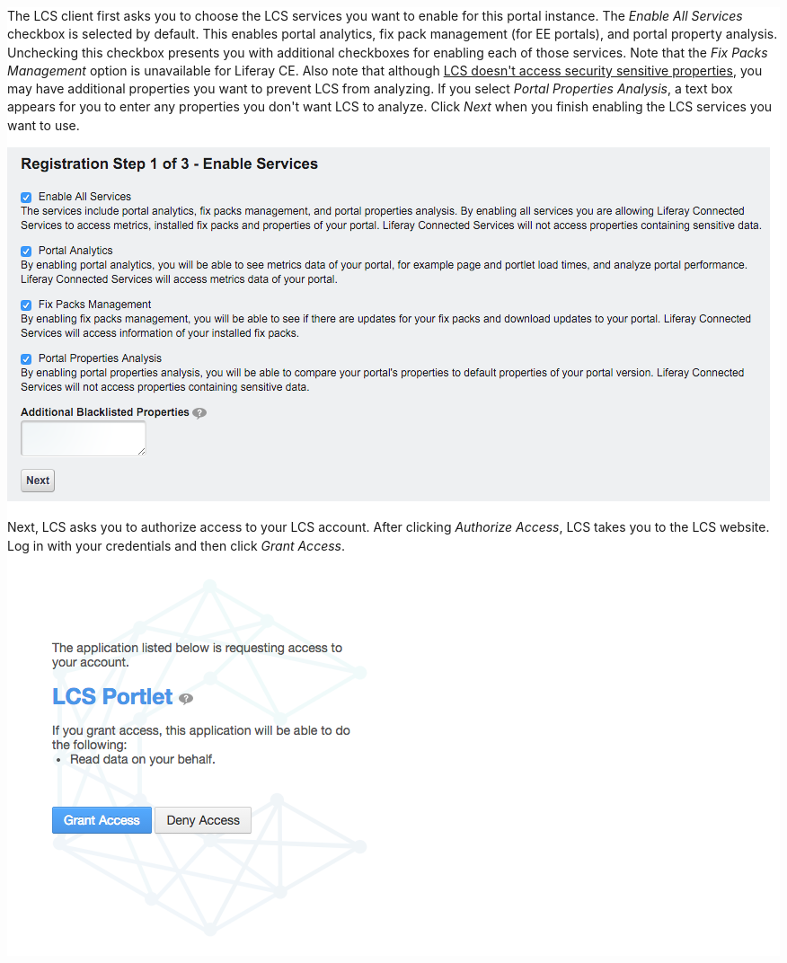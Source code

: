 The LCS client first asks you to choose the LCS services you want to enable for 
this portal instance. The *Enable All Services* checkbox is selected by default. 
This enables portal analytics, fix pack management (for EE portals), and portal 
property analysis. Unchecking this checkbox presents you with additional 
checkboxes for enabling each of those services. Note that the *Fix Packs 
Management* option is unavailable for Liferay CE. Also note that although 
[LCS doesn't access security sensitive properties](/discover/portal/-/knowledge_base/6-1/managing-liferay-with-liferay-connected-services#what-lcs-stores-about-your-liferay-servers), 
you may have additional properties you want to prevent LCS from analyzing. If 
you select *Portal Properties Analysis*, a text box appears for you to enter any 
properties you don't want LCS to analyze. Click *Next* when you finish enabling 
the LCS services you want to use. 

![Figure 19.4: Select the LCS services that you want to enable for your portal.](../../images/lcs-enable-services.png)

Next, LCS asks you to authorize access to your LCS account. After clicking 
*Authorize Access*, LCS takes you to the LCS website. Log in with your 
credentials and then click *Grant Access*. 

![Figure 19.5: The LCS client requires access to your LCS account.](../../images/lcs-auth-access.png)
